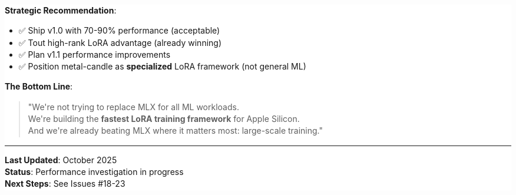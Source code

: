 **Strategic Recommendation**:
- ✅ Ship v1.0 with 70-90% performance (acceptable)
- ✅ Tout high-rank LoRA advantage (already winning)
- ✅ Plan v1.1 performance improvements
- ✅ Position metal-candle as **specialized** LoRA framework (not general ML)

**The Bottom Line**:
> "We're not trying to replace MLX for all ML workloads.  
> We're building the **fastest LoRA training framework** for Apple Silicon.  
> And we're already beating MLX where it matters most: large-scale training."

---

**Last Updated**: October 2025  
**Status**: Performance investigation in progress  
**Next Steps**: See Issues #18-23

